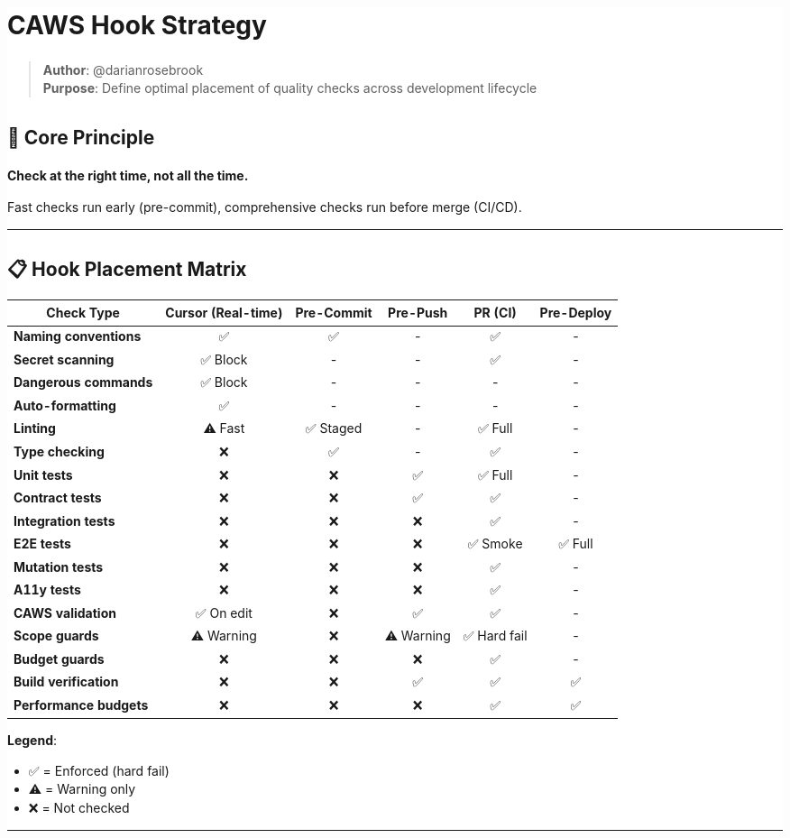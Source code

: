 # CAWS Hook Strategy

> **Author**: @darianrosebrook  
> **Purpose**: Define optimal placement of quality checks across development lifecycle

## 🎯 Core Principle

**Check at the right time, not all the time.**

Fast checks run early (pre-commit), comprehensive checks run before merge (CI/CD).

---

## 📋 Hook Placement Matrix

| Check Type | Cursor (Real-time) | Pre-Commit | Pre-Push | PR (CI) | Pre-Deploy |
|------------|:------------------:|:----------:|:--------:|:-------:|:----------:|
| **Naming conventions** | ✅ | ✅ | - | ✅ | - |
| **Secret scanning** | ✅ Block | - | - | ✅ | - |
| **Dangerous commands** | ✅ Block | - | - | - | - |
| **Auto-formatting** | ✅ | - | - | - | - |
| **Linting** | ⚠️  Fast | ✅ Staged | - | ✅ Full | - |
| **Type checking** | ❌ | ✅ | - | ✅ | - |
| **Unit tests** | ❌ | ❌ | ✅ | ✅ Full | - |
| **Contract tests** | ❌ | ❌ | ✅ | ✅ | - |
| **Integration tests** | ❌ | ❌ | ❌ | ✅ | - |
| **E2E tests** | ❌ | ❌ | ❌ | ✅ Smoke | ✅ Full |
| **Mutation tests** | ❌ | ❌ | ❌ | ✅ | - |
| **A11y tests** | ❌ | ❌ | ❌ | ✅ | - |
| **CAWS validation** | ✅ On edit | ❌ | ✅ | ✅ | - |
| **Scope guards** | ⚠️  Warning | ❌ | ⚠️  Warning | ✅ Hard fail | - |
| **Budget guards** | ❌ | ❌ | ❌ | ✅ | - |
| **Build verification** | ❌ | ❌ | ✅ | ✅ | ✅ |
| **Performance budgets** | ❌ | ❌ | ❌ | ✅ | ✅ |

**Legend**:
- ✅ = Enforced (hard fail)
- ⚠️  = Warning only
- ❌ = Not checked

---